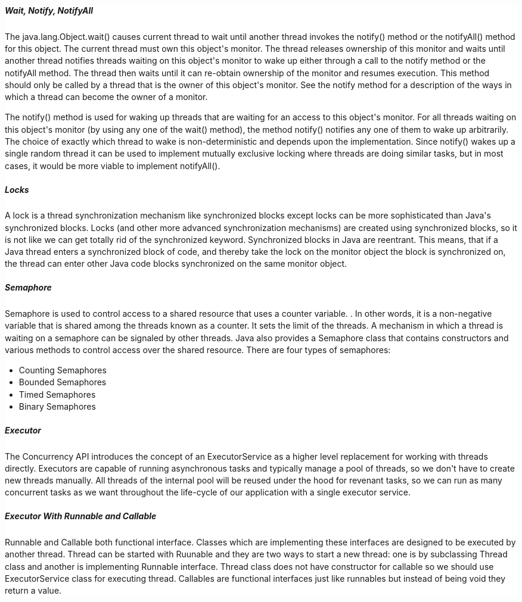 ##### Wait, Notify, NotifyAll

The java.lang.Object.wait() causes current thread to wait until another thread invokes the notify() method or the notifyAll() method for this object. The current thread must own this object's monitor. The thread releases ownership of this monitor and waits until another thread notifies threads waiting on this object's monitor to wake up either through a call to the notify method or the notifyAll method. The thread then waits until it can re-obtain ownership of the monitor and resumes execution. This method should only be called by a thread that is the owner of this object's monitor. See the notify method for a description of the ways in which a thread can become the owner of a monitor.

The notify() method is used for waking up threads that are waiting for an access to this object's monitor. For all threads waiting on this object's monitor (by using any one of the wait() method), the method notify() notifies any one of them to wake up arbitrarily. The choice of exactly which thread to wake is non-deterministic and depends upon the implementation. Since notify() wakes up a single random thread it can be used to implement mutually exclusive locking where threads are doing similar tasks, but in most cases, it would be more viable to implement notifyAll().

##### Locks

A lock is a thread synchronization mechanism like synchronized blocks except locks can be more sophisticated than Java's synchronized blocks. Locks (and other more advanced synchronization mechanisms) are created using synchronized blocks, so it is not like we can get totally rid of the synchronized keyword. Synchronized blocks in Java are reentrant. This means, that if a Java thread enters a synchronized block of code, and thereby take the lock on the monitor object the block is synchronized on, the thread can enter other Java code blocks synchronized on the same monitor object. 

##### Semaphore

Semaphore is used to control access to a shared resource that uses a counter variable. . In other words, it is a non-negative variable that is shared among the threads known as a counter. It sets the limit of the threads. A mechanism in which a thread is waiting on a semaphore can be signaled by other threads. Java also provides a Semaphore class that contains constructors and various methods to control access over the shared resource. There are four types of semaphores:

- Counting Semaphores
- Bounded Semaphores
- Timed Semaphores
- Binary Semaphores

##### Executor

The Concurrency API introduces the concept of an ExecutorService as a higher level replacement for working with threads directly. Executors are capable of running asynchronous tasks and typically manage a pool of threads, so we don't have to create new threads manually. All threads of the internal pool will be reused under the hood for revenant tasks, so we can run as many concurrent tasks as we want throughout the life-cycle of our application with a single executor service.

##### Executor With Runnable and Callable

Runnable and Callable both functional interface. Classes which are implementing these interfaces are designed to be executed by another thread. Thread can be started with Ruunable and they are two ways to start a new thread: one is by subclassing Thread class and another is implementing Runnable interface. Thread class does not have constructor for callable so we should use ExecutorService class for executing thread. Callables are functional interfaces just like runnables but instead of being void they return a value.
